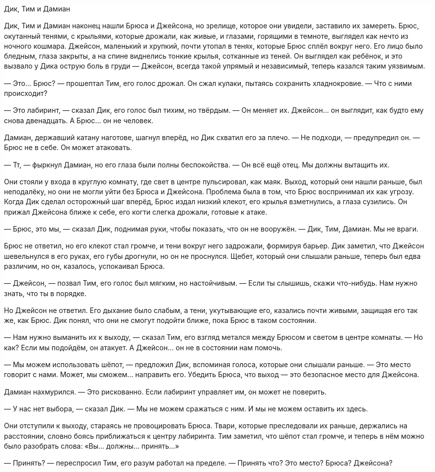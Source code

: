 
Дик, Тим и Дамиан

Дик, Тим и Дамиан наконец нашли Брюса и Джейсона, но зрелище, которое они увидели, заставило их замереть. Брюс, окутанный тенями, с крыльями, которые дрожали, как живые, и глазами, горящими в темноте, выглядел как нечто из ночного кошмара. Джейсон, маленький и хрупкий, почти утопал в тенях, которые Брюс сплёл вокруг него. Его лицо было бледным, глаза закрыты, а на спине виднелись тонкие крылья, сотканные из теней. Он выглядел как ребёнок, и это вызвало у Дика острую боль в груди — Джейсон, всегда такой упрямый и независимый, теперь казался таким уязвимым.

— Это… Брюс? — прошептал Тим, его голос дрожал. Он сжал кулаки, пытаясь сохранить хладнокровие. — Что с ними происходит?

— Это лабиринт, — сказал Дик, его голос был тихим, но твёрдым. — Он меняет их. Джейсон… он выглядит, как будто ему снова двенадцать. А Брюс… он не человек.

Дамиан, державший катану наготове, шагнул вперёд, но Дик схватил его за плечо. — Не подходи, — предупредил он. — Брюс не в себе. Он может атаковать.

— Тт, — фыркнул Дамиан, но его глаза были полны беспокойства. — Он всё ещё отец. Мы должны вытащить их.

Они стояли у входа в круглую комнату, где свет в центре пульсировал, как маяк. Выход, который они нашли раньше, был неподалёку, но они не могли уйти без Брюса и Джейсона. Проблема была в том, что Брюс воспринимал их как угрозу. Когда Дик сделал осторожный шаг вперёд, Брюс издал низкий клекот, его крылья взметнулись, а глаза сузились. Он прижал Джейсона ближе к себе, его когти слегка дрожали, готовые к атаке.

— Брюс, это мы, — сказал Дик, поднимая руки, чтобы показать, что он не вооружён. — Дик, Тим, Дамиан. Мы не враги.

Брюс не ответил, но его клекот стал громче, и тени вокруг него задрожали, формируя барьер. Дик заметил, что Джейсон шевельнулся в его руках, его губы дрогнули, но он не проснулся. Щебет, который они слышали раньше, теперь был едва различим, но он, казалось, успокаивал Брюса.

— Джейсон, — позвал Тим, его голос был мягким, но настойчивым. — Если ты слышишь, скажи что-нибудь. Нам нужно знать, что ты в порядке.

Но Джейсон не ответил. Его дыхание было слабым, а тени, укутывающие его, казались почти живыми, защищая его так же, как Брюс. Дик понял, что они не смогут подойти ближе, пока Брюс в таком состоянии.

— Нам нужно выманить их к выходу, — сказал Тим, его взгляд метался между Брюсом и светом в центре комнаты. — Но как? Если мы подойдём, он атакует. А Джейсон… он не в состоянии нам помочь.

— Мы можем использовать шёпот, — предложил Дик, вспоминая голоса, которые они слышали раньше. — Это место говорит с нами. Может, мы сможем… направить его. Убедить Брюса, что выход — это безопасное место для Джейсона.

Дамиан нахмурился. — Это рискованно. Если лабиринт управляет им, он может не поверить.

— У нас нет выбора, — сказал Дик. — Мы не можем сражаться с ним. И мы не можем оставить их здесь.

Они отступили к выходу, стараясь не провоцировать Брюса. Твари, которые преследовали их раньше, держались на расстоянии, словно боясь приближаться к центру лабиринта. Тим заметил, что шёпот стал громче, и теперь в нём можно было разобрать слова: «Вы… должны… принять…»

— Принять? — переспросил Тим, его разум работал на пределе. — Принять что? Это место? Брюса? Джейсона?
